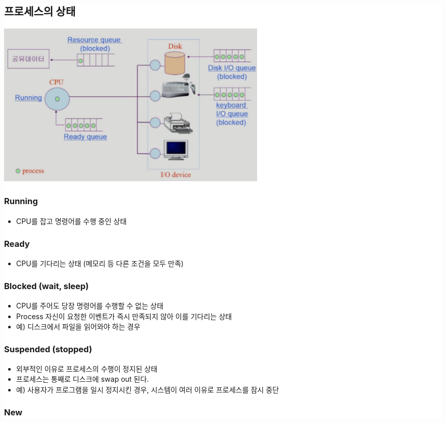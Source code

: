 ## 프로세스의 상태

<img src="./img/process state.png" height="300">

### Running

- CPU를 잡고 명령어를 수행 중인 상태

### Ready

- CPU를 기다리는 상태 (메모리 등 다른 조건을 모두 만족)

### Blocked (wait, sleep)

- CPU를 주어도 당장 명령어를 수행할 수 없는 상태
- Process 자신이 요청한 이벤트가 즉시 만족되지 않아 이를 기다리는 상태
- 예) 디스크에서 파일을 읽어와야 하는 경우

### Suspended (stopped)

- 외부적인 이유로 프로세스의 수행이 정지된 상태
- 프로세스는 통째로 디스크에 swap out 된다.
- 예) 사용자가 프로그램을 일시 정지시킨 경우, 시스템이 여러 이유로 프로세스를 잠시 중단

### New

